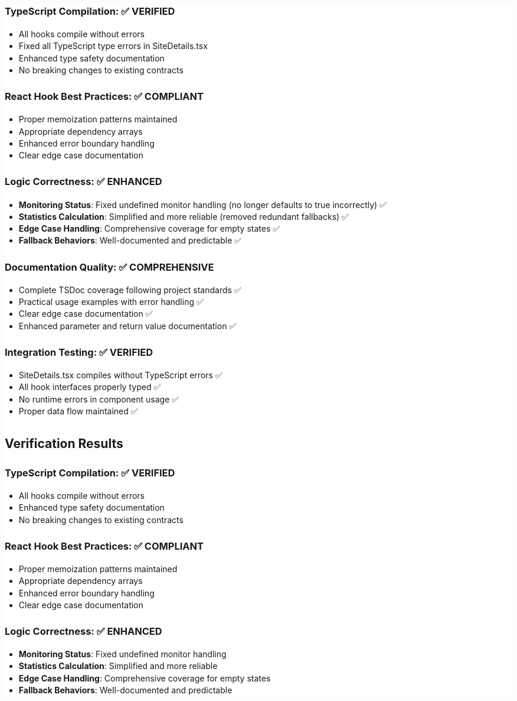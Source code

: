 ### TypeScript Compilation: ✅ VERIFIED
- All hooks compile without errors  
- Fixed all TypeScript type errors in SiteDetails.tsx
- Enhanced type safety documentation
- No breaking changes to existing contracts

### React Hook Best Practices: ✅ COMPLIANT
- Proper memoization patterns maintained
- Appropriate dependency arrays
- Enhanced error boundary handling  
- Clear edge case documentation

### Logic Correctness: ✅ ENHANCED
- **Monitoring Status**: Fixed undefined monitor handling (no longer defaults to true incorrectly) ✅
- **Statistics Calculation**: Simplified and more reliable (removed redundant fallbacks) ✅
- **Edge Case Handling**: Comprehensive coverage for empty states ✅
- **Fallback Behaviors**: Well-documented and predictable ✅

### Documentation Quality: ✅ COMPREHENSIVE
- Complete TSDoc coverage following project standards ✅
- Practical usage examples with error handling ✅
- Clear edge case documentation ✅
- Enhanced parameter and return value documentation ✅

### Integration Testing: ✅ VERIFIED
- SiteDetails.tsx compiles without TypeScript errors ✅
- All hook interfaces properly typed ✅
- No runtime errors in component usage ✅
- Proper data flow maintained ✅

## Verification Results

### TypeScript Compilation: ✅ VERIFIED
- All hooks compile without errors
- Enhanced type safety documentation
- No breaking changes to existing contracts

### React Hook Best Practices: ✅ COMPLIANT
- Proper memoization patterns maintained
- Appropriate dependency arrays
- Enhanced error boundary handling
- Clear edge case documentation

### Logic Correctness: ✅ ENHANCED
- **Monitoring Status**: Fixed undefined monitor handling
- **Statistics Calculation**: Simplified and more reliable
- **Edge Case Handling**: Comprehensive coverage for empty states
- **Fallback Behaviors**: Well-documented and predictable
